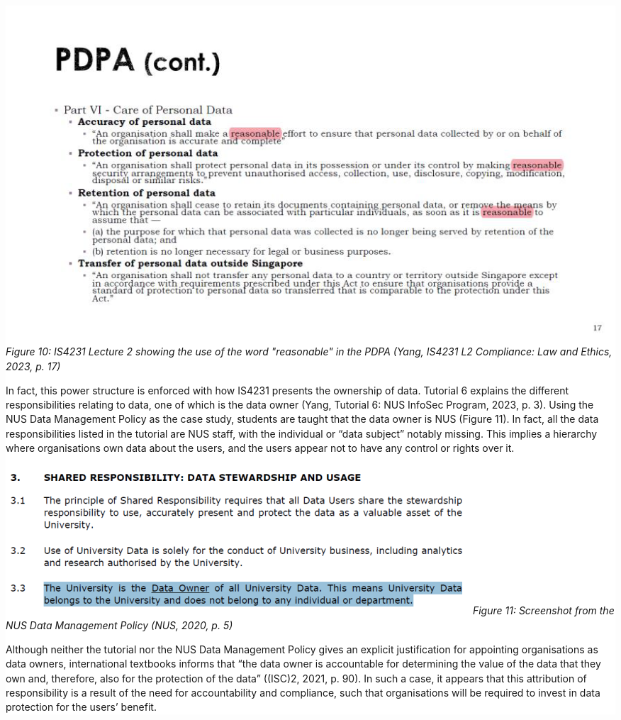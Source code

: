 ![Figure 10](figure10.png)
*Figure 10: IS4231 Lecture 2 showing the use of the word "reasonable" in the PDPA (Yang, IS4231 L2 Compliance: Law and Ethics, 2023, p. 17)*

In fact, this power structure is enforced with how IS4231 presents the ownership of data. Tutorial 6 explains the different responsibilities relating to data, one of which is the data owner (Yang, Tutorial 6: NUS InfoSec Program, 2023, p. 3). Using the NUS Data Management Policy as the case study, students are taught that the data owner is NUS (Figure 11). In fact, all the data responsibilities listed in the tutorial are NUS staff, with the individual or “data subject” notably missing. This implies a hierarchy where organisations own data about the users, and the users appear not to have any control or rights over it.

![Figure 11](figure11.png)
*Figure 11: Screenshot from the NUS Data Management Policy (NUS, 2020, p. 5)*

Although neither the tutorial nor the NUS Data Management Policy gives an explicit justification for appointing organisations as data owners, international textbooks informs that “the data owner is accountable for determining the value of the data that they own and, therefore, also for the protection of the data” ((ISC)2, 2021, p. 90). In such a case, it appears that this attribution of responsibility is a result of the need for accountability and compliance, such that organisations will be required to invest in data protection for the users’ benefit.
